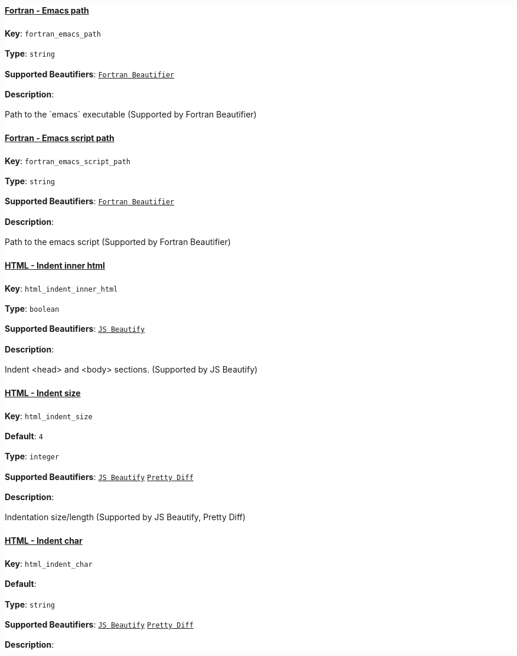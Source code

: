 ####  [Fortran - Emacs path](#fortran---emacs-path) 

**Key**: `fortran_emacs_path`

**Type**: `string`

**Supported Beautifiers**:  [`Fortran Beautifier`](#fortran-beautifier) 

**Description**:

Path to the &#x60;emacs&#x60; executable (Supported by Fortran Beautifier)

####  [Fortran - Emacs script path](#fortran---emacs-script-path) 

**Key**: `fortran_emacs_script_path`

**Type**: `string`

**Supported Beautifiers**:  [`Fortran Beautifier`](#fortran-beautifier) 

**Description**:

Path to the emacs script (Supported by Fortran Beautifier)

####  [HTML - Indent inner html](#html---indent-inner-html) 

**Key**: `html_indent_inner_html`

**Type**: `boolean`

**Supported Beautifiers**:  [`JS Beautify`](#js-beautify) 

**Description**:

Indent &lt;head&gt; and &lt;body&gt; sections. (Supported by JS Beautify)

####  [HTML - Indent size](#html---indent-size) 

**Key**: `html_indent_size`

**Default**: `4`

**Type**: `integer`

**Supported Beautifiers**:  [`JS Beautify`](#js-beautify)  [`Pretty Diff`](#pretty-diff) 

**Description**:

Indentation size/length (Supported by JS Beautify, Pretty Diff)

####  [HTML - Indent char](#html---indent-char) 

**Key**: `html_indent_char`

**Default**: ` `

**Type**: `string`

**Supported Beautifiers**:  [`JS Beautify`](#js-beautify)  [`Pretty Diff`](#pretty-diff) 

**Description**:
